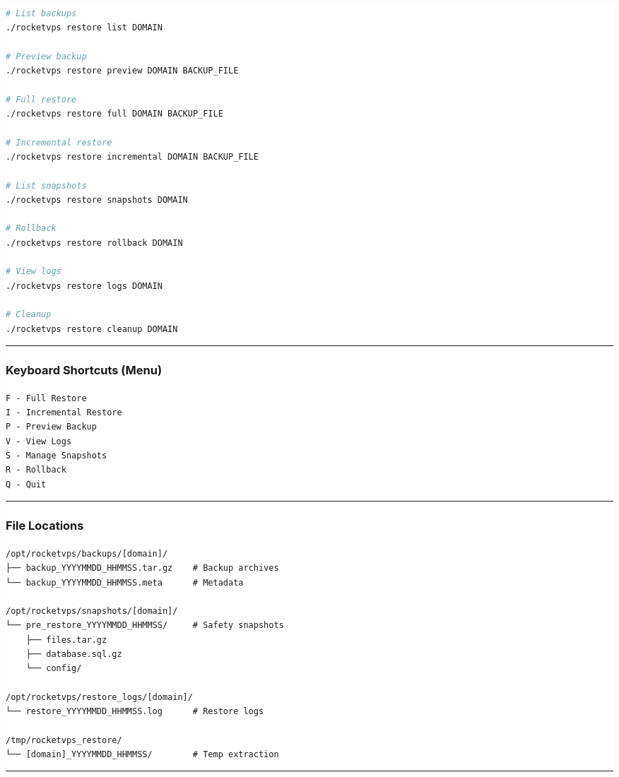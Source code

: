 ```bash
# List backups
./rocketvps restore list DOMAIN

# Preview backup
./rocketvps restore preview DOMAIN BACKUP_FILE

# Full restore
./rocketvps restore full DOMAIN BACKUP_FILE

# Incremental restore
./rocketvps restore incremental DOMAIN BACKUP_FILE

# List snapshots
./rocketvps restore snapshots DOMAIN

# Rollback
./rocketvps restore rollback DOMAIN

# View logs
./rocketvps restore logs DOMAIN

# Cleanup
./rocketvps restore cleanup DOMAIN
```

---

### Keyboard Shortcuts (Menu)

```
F - Full Restore
I - Incremental Restore
P - Preview Backup
V - View Logs
S - Manage Snapshots
R - Rollback
Q - Quit
```

---

### File Locations

```
/opt/rocketvps/backups/[domain]/
├── backup_YYYYMMDD_HHMMSS.tar.gz    # Backup archives
└── backup_YYYYMMDD_HHMMSS.meta      # Metadata

/opt/rocketvps/snapshots/[domain]/
└── pre_restore_YYYYMMDD_HHMMSS/     # Safety snapshots
    ├── files.tar.gz
    ├── database.sql.gz
    └── config/

/opt/rocketvps/restore_logs/[domain]/
└── restore_YYYYMMDD_HHMMSS.log      # Restore logs

/tmp/rocketvps_restore/
└── [domain]_YYYYMMDD_HHMMSS/        # Temp extraction
```

---